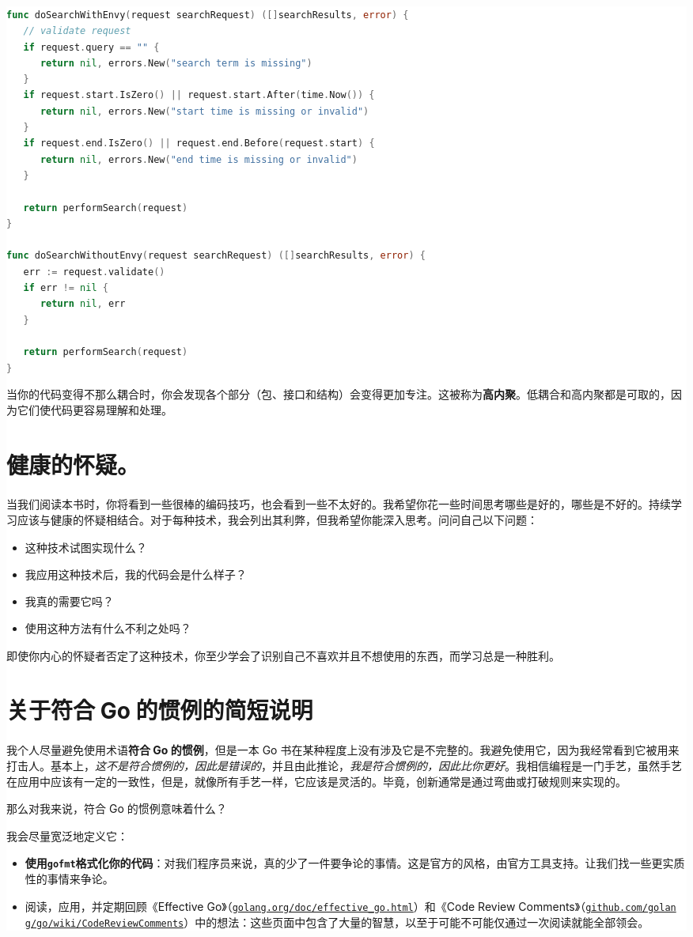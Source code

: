```go
func doSearchWithEnvy(request searchRequest) ([]searchResults, error) {
   // validate request
   if request.query == "" {
      return nil, errors.New("search term is missing")
   }
   if request.start.IsZero() || request.start.After(time.Now()) {
      return nil, errors.New("start time is missing or invalid")
   }
   if request.end.IsZero() || request.end.Before(request.start) {
      return nil, errors.New("end time is missing or invalid")
   }

   return performSearch(request)
}

func doSearchWithoutEnvy(request searchRequest) ([]searchResults, error) {
   err := request.validate()
   if err != nil {
      return nil, err
   }

   return performSearch(request)
}
```

当你的代码变得不那么耦合时，你会发现各个部分（包、接口和结构）会变得更加专注。这被称为**高内聚**。低耦合和高内聚都是可取的，因为它们使代码更容易理解和处理。

# 健康的怀疑。

当我们阅读本书时，你将看到一些很棒的编码技巧，也会看到一些不太好的。我希望你花一些时间思考哪些是好的，哪些是不好的。持续学习应该与健康的怀疑相结合。对于每种技术，我会列出其利弊，但我希望你能深入思考。问问自己以下问题：

+   这种技术试图实现什么？

+   我应用这种技术后，我的代码会是什么样子？

+   我真的需要它吗？

+   使用这种方法有什么不利之处吗？

即使你内心的怀疑者否定了这种技术，你至少学会了识别自己不喜欢并且不想使用的东西，而学习总是一种胜利。

# 关于符合 Go 的惯例的简短说明

我个人尽量避免使用术语**符合 Go 的惯例**，但是一本 Go 书在某种程度上没有涉及它是不完整的。我避免使用它，因为我经常看到它被用来打击人。基本上，*这不是符合惯例的，因此是错误的*，并且由此推论，*我是符合惯例的，因此比你更好*。我相信编程是一门手艺，虽然手艺在应用中应该有一定的一致性，但是，就像所有手艺一样，它应该是灵活的。毕竟，创新通常是通过弯曲或打破规则来实现的。

那么对我来说，符合 Go 的惯例意味着什么？

我会尽量宽泛地定义它：

+   **使用`gofmt`格式化你的代码**：对我们程序员来说，真的少了一件要争论的事情。这是官方的风格，由官方工具支持。让我们找一些更实质性的事情来争论。

+   阅读，应用，并定期回顾《Effective Go》（[`golang.org/doc/effective_go.html`](https://golang.org/doc/effective_go.html)）和《Code Review Comments》（[`github.com/golang/go/wiki/CodeReviewComments`](https://github.com/golang/go/wiki/CodeReviewComments)）中的想法：这些页面中包含了大量的智慧，以至于可能不可能仅通过一次阅读就能全部领会。
